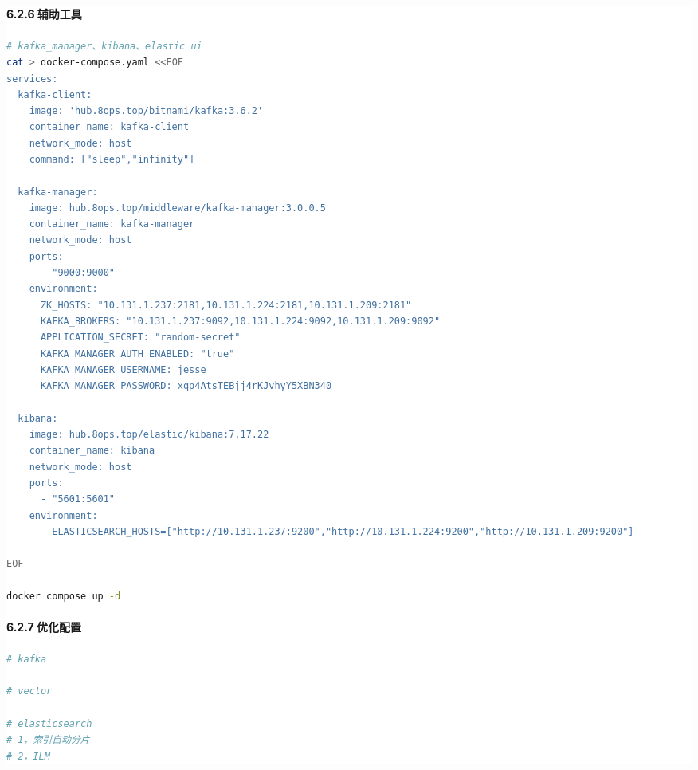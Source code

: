 



#### 6.2.6 辅助工具

```bash
# kafka_manager、kibana、elastic ui
cat > docker-compose.yaml <<EOF
services:
  kafka-client:
    image: 'hub.8ops.top/bitnami/kafka:3.6.2'
    container_name: kafka-client
    network_mode: host
    command: ["sleep","infinity"]
    
  kafka-manager:
    image: hub.8ops.top/middleware/kafka-manager:3.0.0.5
    container_name: kafka-manager
    network_mode: host
    ports:
      - "9000:9000"
    environment:
      ZK_HOSTS: "10.131.1.237:2181,10.131.1.224:2181,10.131.1.209:2181"
      KAFKA_BROKERS: "10.131.1.237:9092,10.131.1.224:9092,10.131.1.209:9092"
      APPLICATION_SECRET: "random-secret"
      KAFKA_MANAGER_AUTH_ENABLED: "true"
      KAFKA_MANAGER_USERNAME: jesse
      KAFKA_MANAGER_PASSWORD: xqp4AtsTEBjj4rKJvhyY5XBN340

  kibana:
    image: hub.8ops.top/elastic/kibana:7.17.22
    container_name: kibana
    network_mode: host
    ports:
      - "5601:5601"
    environment:
      - ELASTICSEARCH_HOSTS=["http://10.131.1.237:9200","http://10.131.1.224:9200","http://10.131.1.209:9200"]

EOF

docker compose up -d

```



#### 6.2.7 优化配置

```bash
# kafka

# vector

# elasticsearch
# 1，索引自动分片
# 2，ILM


```




